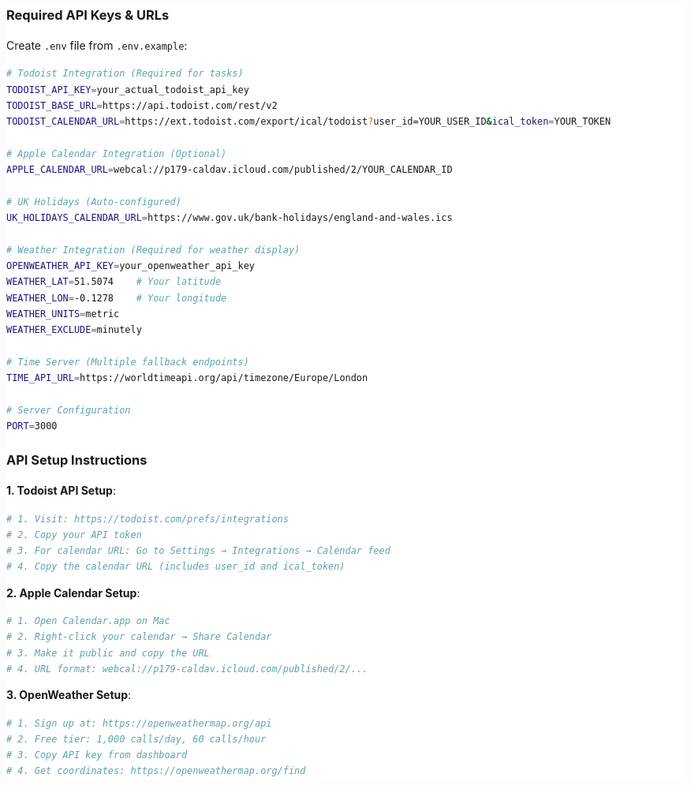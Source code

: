 ### Required API Keys & URLs

Create `.env` file from `.env.example`:

```bash
# Todoist Integration (Required for tasks)
TODOIST_API_KEY=your_actual_todoist_api_key
TODOIST_BASE_URL=https://api.todoist.com/rest/v2
TODOIST_CALENDAR_URL=https://ext.todoist.com/export/ical/todoist?user_id=YOUR_USER_ID&ical_token=YOUR_TOKEN

# Apple Calendar Integration (Optional)
APPLE_CALENDAR_URL=webcal://p179-caldav.icloud.com/published/2/YOUR_CALENDAR_ID

# UK Holidays (Auto-configured)
UK_HOLIDAYS_CALENDAR_URL=https://www.gov.uk/bank-holidays/england-and-wales.ics

# Weather Integration (Required for weather display)
OPENWEATHER_API_KEY=your_openweather_api_key
WEATHER_LAT=51.5074    # Your latitude
WEATHER_LON=-0.1278    # Your longitude
WEATHER_UNITS=metric
WEATHER_EXCLUDE=minutely

# Time Server (Multiple fallback endpoints)
TIME_API_URL=https://worldtimeapi.org/api/timezone/Europe/London

# Server Configuration
PORT=3000
```

### API Setup Instructions

**1. Todoist API Setup**:
```bash
# 1. Visit: https://todoist.com/prefs/integrations
# 2. Copy your API token
# 3. For calendar URL: Go to Settings → Integrations → Calendar feed
# 4. Copy the calendar URL (includes user_id and ical_token)
```

**2. Apple Calendar Setup**:
```bash
# 1. Open Calendar.app on Mac
# 2. Right-click your calendar → Share Calendar
# 3. Make it public and copy the URL
# 4. URL format: webcal://p179-caldav.icloud.com/published/2/...
```

**3. OpenWeather Setup**:
```bash
# 1. Sign up at: https://openweathermap.org/api
# 2. Free tier: 1,000 calls/day, 60 calls/hour
# 3. Copy API key from dashboard
# 4. Get coordinates: https://openweathermap.org/find
```
